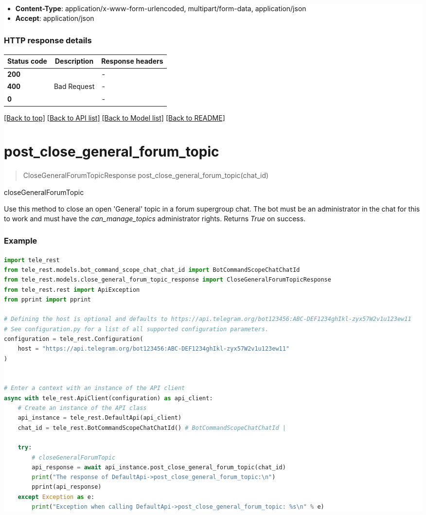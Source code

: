  - **Content-Type**: application/x-www-form-urlencoded, multipart/form-data, application/json
 - **Accept**: application/json

### HTTP response details

| Status code | Description | Response headers |
|-------------|-------------|------------------|
**200** |  |  -  |
**400** | Bad Request |  -  |
**0** |  |  -  |

[[Back to top]](#) [[Back to API list]](../README.md#documentation-for-api-endpoints) [[Back to Model list]](../README.md#documentation-for-models) [[Back to README]](../README.md)

# **post_close_general_forum_topic**
> CloseGeneralForumTopicResponse post_close_general_forum_topic(chat_id)

closeGeneralForumTopic

Use this method to close an open 'General' topic in a forum supergroup chat. The bot must be an administrator in the chat for this to work and must have the *can\_manage\_topics* administrator rights. Returns *True* on success.

### Example


```python
import tele_rest
from tele_rest.models.bot_command_scope_chat_chat_id import BotCommandScopeChatChatId
from tele_rest.models.close_general_forum_topic_response import CloseGeneralForumTopicResponse
from tele_rest.rest import ApiException
from pprint import pprint

# Defining the host is optional and defaults to https://api.telegram.org/bot123456:ABC-DEF1234ghIkl-zyx57W2v1u123ew11
# See configuration.py for a list of all supported configuration parameters.
configuration = tele_rest.Configuration(
    host = "https://api.telegram.org/bot123456:ABC-DEF1234ghIkl-zyx57W2v1u123ew11"
)


# Enter a context with an instance of the API client
async with tele_rest.ApiClient(configuration) as api_client:
    # Create an instance of the API class
    api_instance = tele_rest.DefaultApi(api_client)
    chat_id = tele_rest.BotCommandScopeChatChatId() # BotCommandScopeChatChatId | 

    try:
        # closeGeneralForumTopic
        api_response = await api_instance.post_close_general_forum_topic(chat_id)
        print("The response of DefaultApi->post_close_general_forum_topic:\n")
        pprint(api_response)
    except Exception as e:
        print("Exception when calling DefaultApi->post_close_general_forum_topic: %s\n" % e)
```
